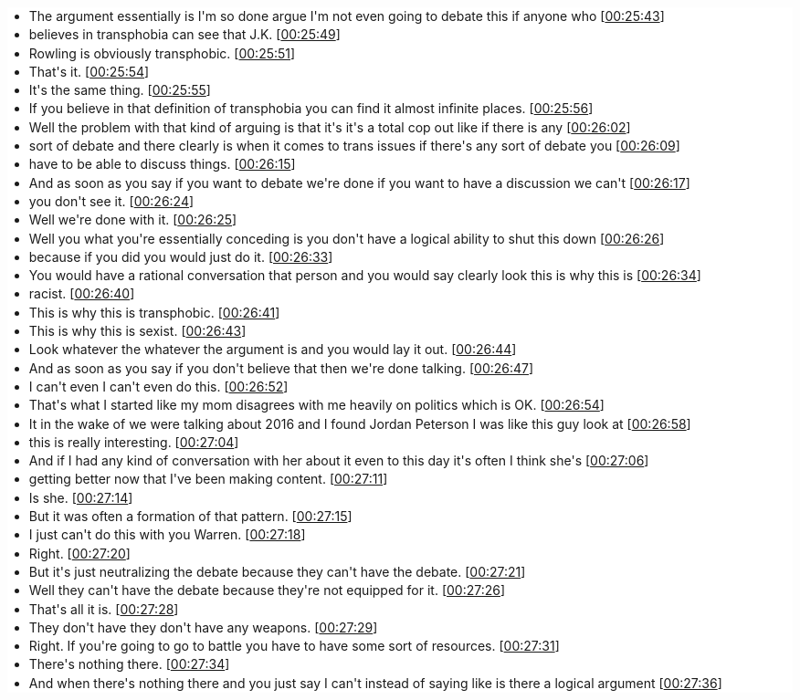 *  The argument essentially is I'm so done argue I'm not even going to debate this if anyone who [[00:25:43](https://www.youtube.com/watch?v=m7Hrq8WL1-g&t=1543.56s)]
*  believes in transphobia can see that J.K. [[00:25:49](https://www.youtube.com/watch?v=m7Hrq8WL1-g&t=1549.56s)]
*  Rowling is obviously transphobic. [[00:25:51](https://www.youtube.com/watch?v=m7Hrq8WL1-g&t=1551.56s)]
*  That's it. [[00:25:54](https://www.youtube.com/watch?v=m7Hrq8WL1-g&t=1554.56s)]
*  It's the same thing. [[00:25:55](https://www.youtube.com/watch?v=m7Hrq8WL1-g&t=1555.56s)]
*  If you believe in that definition of transphobia you can find it almost infinite places. [[00:25:56](https://www.youtube.com/watch?v=m7Hrq8WL1-g&t=1556.56s)]
*  Well the problem with that kind of arguing is that it's it's a total cop out like if there is any [[00:26:02](https://www.youtube.com/watch?v=m7Hrq8WL1-g&t=1562.56s)]
*  sort of debate and there clearly is when it comes to trans issues if there's any sort of debate you [[00:26:09](https://www.youtube.com/watch?v=m7Hrq8WL1-g&t=1569.56s)]
*  have to be able to discuss things. [[00:26:15](https://www.youtube.com/watch?v=m7Hrq8WL1-g&t=1575.56s)]
*  And as soon as you say if you want to debate we're done if you want to have a discussion we can't [[00:26:17](https://www.youtube.com/watch?v=m7Hrq8WL1-g&t=1577.56s)]
*  you don't see it. [[00:26:24](https://www.youtube.com/watch?v=m7Hrq8WL1-g&t=1584.56s)]
*  Well we're done with it. [[00:26:25](https://www.youtube.com/watch?v=m7Hrq8WL1-g&t=1585.56s)]
*  Well you what you're essentially conceding is you don't have a logical ability to shut this down [[00:26:26](https://www.youtube.com/watch?v=m7Hrq8WL1-g&t=1586.56s)]
*  because if you did you would just do it. [[00:26:33](https://www.youtube.com/watch?v=m7Hrq8WL1-g&t=1593.56s)]
*  You would have a rational conversation that person and you would say clearly look this is why this is [[00:26:34](https://www.youtube.com/watch?v=m7Hrq8WL1-g&t=1594.56s)]
*  racist. [[00:26:40](https://www.youtube.com/watch?v=m7Hrq8WL1-g&t=1600.56s)]
*  This is why this is transphobic. [[00:26:41](https://www.youtube.com/watch?v=m7Hrq8WL1-g&t=1601.56s)]
*  This is why this is sexist. [[00:26:43](https://www.youtube.com/watch?v=m7Hrq8WL1-g&t=1603.56s)]
*  Look whatever the whatever the argument is and you would lay it out. [[00:26:44](https://www.youtube.com/watch?v=m7Hrq8WL1-g&t=1604.56s)]
*  And as soon as you say if you don't believe that then we're done talking. [[00:26:47](https://www.youtube.com/watch?v=m7Hrq8WL1-g&t=1607.56s)]
*  I can't even I can't even do this. [[00:26:52](https://www.youtube.com/watch?v=m7Hrq8WL1-g&t=1612.56s)]
*  That's what I started like my mom disagrees with me heavily on politics which is OK. [[00:26:54](https://www.youtube.com/watch?v=m7Hrq8WL1-g&t=1614.56s)]
*  It in the wake of we were talking about 2016 and I found Jordan Peterson I was like this guy look at [[00:26:58](https://www.youtube.com/watch?v=m7Hrq8WL1-g&t=1618.56s)]
*  this is really interesting. [[00:27:04](https://www.youtube.com/watch?v=m7Hrq8WL1-g&t=1624.56s)]
*  And if I had any kind of conversation with her about it even to this day it's often I think she's [[00:27:06](https://www.youtube.com/watch?v=m7Hrq8WL1-g&t=1626.56s)]
*  getting better now that I've been making content. [[00:27:11](https://www.youtube.com/watch?v=m7Hrq8WL1-g&t=1631.56s)]
*  Is she. [[00:27:14](https://www.youtube.com/watch?v=m7Hrq8WL1-g&t=1634.56s)]
*  But it was often a formation of that pattern. [[00:27:15](https://www.youtube.com/watch?v=m7Hrq8WL1-g&t=1635.56s)]
*  I just can't do this with you Warren. [[00:27:18](https://www.youtube.com/watch?v=m7Hrq8WL1-g&t=1638.56s)]
*  Right. [[00:27:20](https://www.youtube.com/watch?v=m7Hrq8WL1-g&t=1640.56s)]
*  But it's just neutralizing the debate because they can't have the debate. [[00:27:21](https://www.youtube.com/watch?v=m7Hrq8WL1-g&t=1641.56s)]
*  Well they can't have the debate because they're not equipped for it. [[00:27:26](https://www.youtube.com/watch?v=m7Hrq8WL1-g&t=1646.56s)]
*  That's all it is. [[00:27:28](https://www.youtube.com/watch?v=m7Hrq8WL1-g&t=1648.56s)]
*  They don't have they don't have any weapons. [[00:27:29](https://www.youtube.com/watch?v=m7Hrq8WL1-g&t=1649.56s)]
*  Right. If you're going to go to battle you have to have some sort of resources. [[00:27:31](https://www.youtube.com/watch?v=m7Hrq8WL1-g&t=1651.56s)]
*  There's nothing there. [[00:27:34](https://www.youtube.com/watch?v=m7Hrq8WL1-g&t=1654.56s)]
*  And when there's nothing there and you just say I can't instead of saying like is there a logical argument [[00:27:36](https://www.youtube.com/watch?v=m7Hrq8WL1-g&t=1656.56s)]